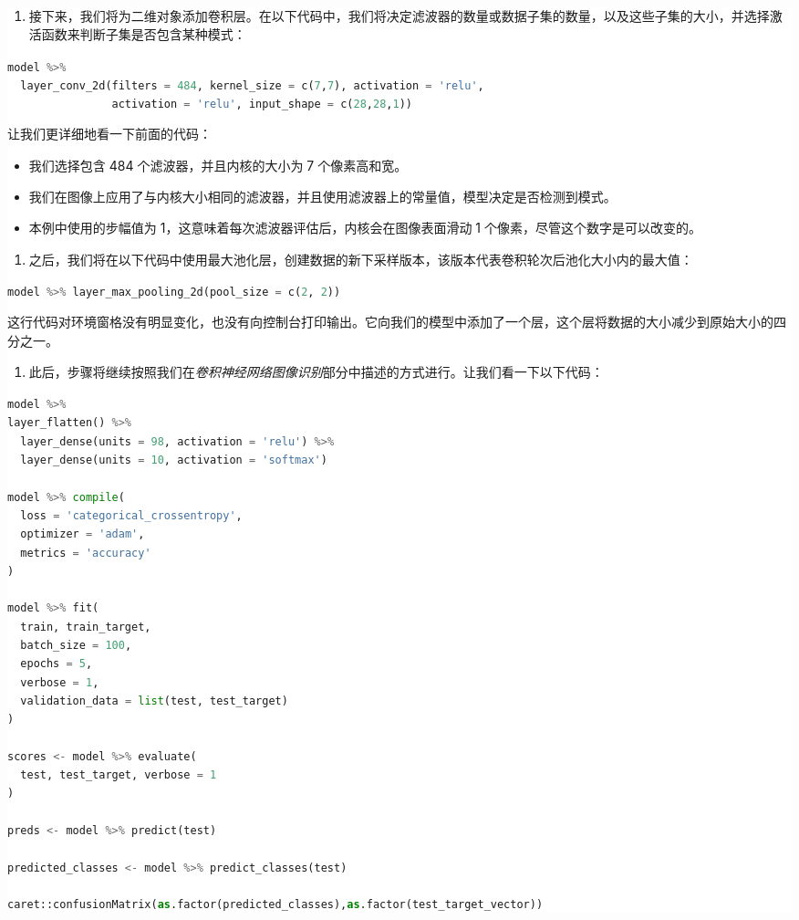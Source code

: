 1.  接下来，我们将为二维对象添加卷积层。在以下代码中，我们将决定滤波器的数量或数据子集的数量，以及这些子集的大小，并选择激活函数来判断子集是否包含某种模式：

```py
model %>%
  layer_conv_2d(filters = 484, kernel_size = c(7,7), activation = 'relu',
                activation = 'relu', input_shape = c(28,28,1))
```

让我们更详细地看一下前面的代码：

+   我们选择包含 484 个滤波器，并且内核的大小为 7 个像素高和宽。

+   我们在图像上应用了与内核大小相同的滤波器，并且使用滤波器上的常量值，模型决定是否检测到模式。

+   本例中使用的步幅值为 1，这意味着每次滤波器评估后，内核会在图像表面滑动 1 个像素，尽管这个数字是可以改变的。

1.  之后，我们将在以下代码中使用最大池化层，创建数据的新下采样版本，该版本代表卷积轮次后池化大小内的最大值：

```py
model %>% layer_max_pooling_2d(pool_size = c(2, 2))
```

这行代码对环境窗格没有明显变化，也没有向控制台打印输出。它向我们的模型中添加了一个层，这个层将数据的大小减少到原始大小的四分之一。

1.  此后，步骤将继续按照我们在*卷积神经网络图像识别*部分中描述的方式进行。让我们看一下以下代码：

```py
model %>% 
layer_flatten() %>%
  layer_dense(units = 98, activation = 'relu') %>%
  layer_dense(units = 10, activation = 'softmax')

model %>% compile(
  loss = 'categorical_crossentropy',
  optimizer = 'adam',
  metrics = 'accuracy'
)

model %>% fit(
  train, train_target,
  batch_size = 100,
  epochs = 5,
  verbose = 1,
  validation_data = list(test, test_target)
)

scores <- model %>% evaluate(
  test, test_target, verbose = 1
)

preds <- model %>% predict(test)

predicted_classes <- model %>% predict_classes(test)

caret::confusionMatrix(as.factor(predicted_classes),as.factor(test_target_vector))
```
